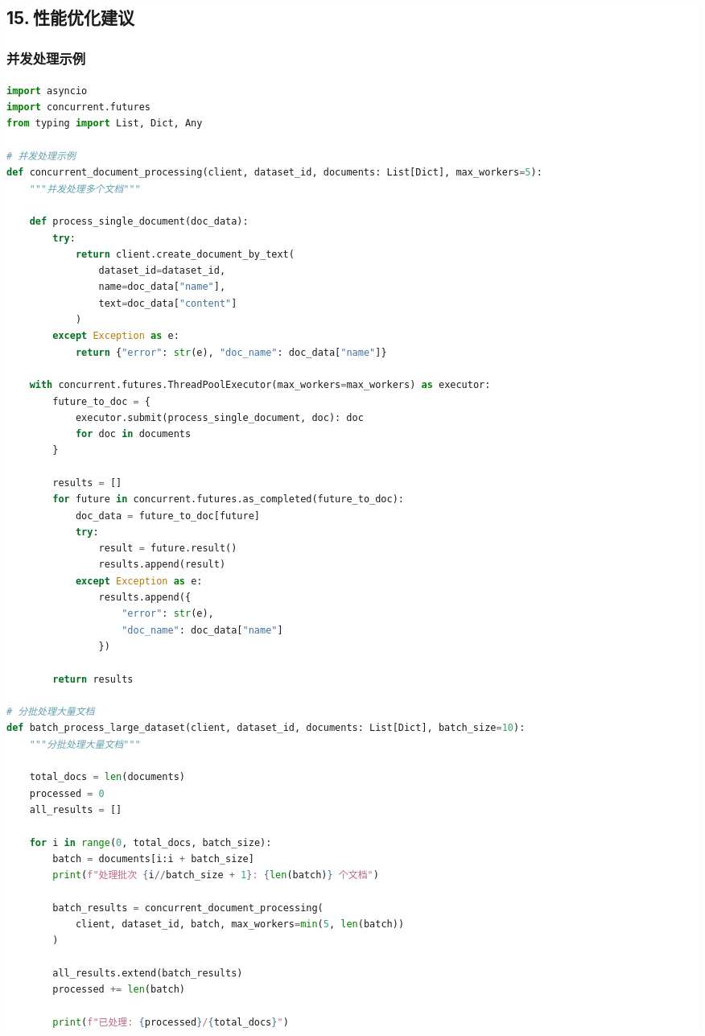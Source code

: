 ## 15. 性能优化建议

### 并发处理示例

```python
import asyncio
import concurrent.futures
from typing import List, Dict, Any

# 并发处理示例
def concurrent_document_processing(client, dataset_id, documents: List[Dict], max_workers=5):
    """并发处理多个文档"""

    def process_single_document(doc_data):
        try:
            return client.create_document_by_text(
                dataset_id=dataset_id,
                name=doc_data["name"],
                text=doc_data["content"]
            )
        except Exception as e:
            return {"error": str(e), "doc_name": doc_data["name"]}

    with concurrent.futures.ThreadPoolExecutor(max_workers=max_workers) as executor:
        future_to_doc = {
            executor.submit(process_single_document, doc): doc
            for doc in documents
        }

        results = []
        for future in concurrent.futures.as_completed(future_to_doc):
            doc_data = future_to_doc[future]
            try:
                result = future.result()
                results.append(result)
            except Exception as e:
                results.append({
                    "error": str(e),
                    "doc_name": doc_data["name"]
                })

        return results

# 分批处理大量文档
def batch_process_large_dataset(client, dataset_id, documents: List[Dict], batch_size=10):
    """分批处理大量文档"""

    total_docs = len(documents)
    processed = 0
    all_results = []

    for i in range(0, total_docs, batch_size):
        batch = documents[i:i + batch_size]
        print(f"处理批次 {i//batch_size + 1}: {len(batch)} 个文档")

        batch_results = concurrent_document_processing(
            client, dataset_id, batch, max_workers=min(5, len(batch))
        )

        all_results.extend(batch_results)
        processed += len(batch)

        print(f"已处理: {processed}/{total_docs}")
```